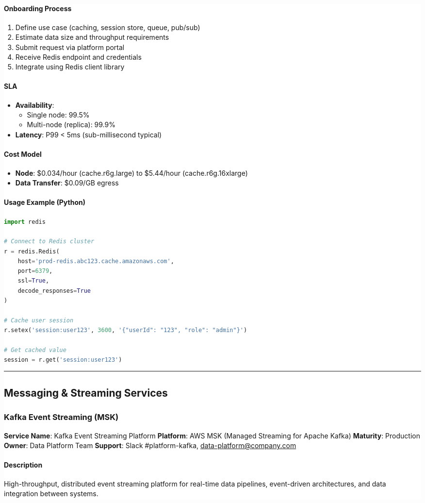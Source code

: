 #### Onboarding Process
1. Define use case (caching, session store, queue, pub/sub)
2. Estimate data size and throughput requirements
3. Submit request via platform portal
4. Receive Redis endpoint and credentials
5. Integrate using Redis client library

#### SLA
- **Availability**:
  - Single node: 99.5%
  - Multi-node (replica): 99.9%
- **Latency**: P99 < 5ms (sub-millisecond typical)

#### Cost Model
- **Node**: $0.034/hour (cache.r6g.large) to $5.44/hour (cache.r6g.16xlarge)
- **Data Transfer**: $0.09/GB egress

#### Usage Example (Python)
```python
import redis

# Connect to Redis cluster
r = redis.Redis(
    host='prod-redis.abc123.cache.amazonaws.com',
    port=6379,
    ssl=True,
    decode_responses=True
)

# Cache user session
r.setex('session:user123', 3600, '{"userId": "123", "role": "admin"}')

# Get cached value
session = r.get('session:user123')
```

---

## Messaging & Streaming Services

### Kafka Event Streaming (MSK)

**Service Name**: Kafka Event Streaming Platform
**Platform**: AWS MSK (Managed Streaming for Apache Kafka)
**Maturity**: Production
**Owner**: Data Platform Team
**Support**: Slack #platform-kafka, data-platform@company.com

#### Description
High-throughput, distributed event streaming platform for real-time data pipelines, event-driven architectures, and data integration between systems.
